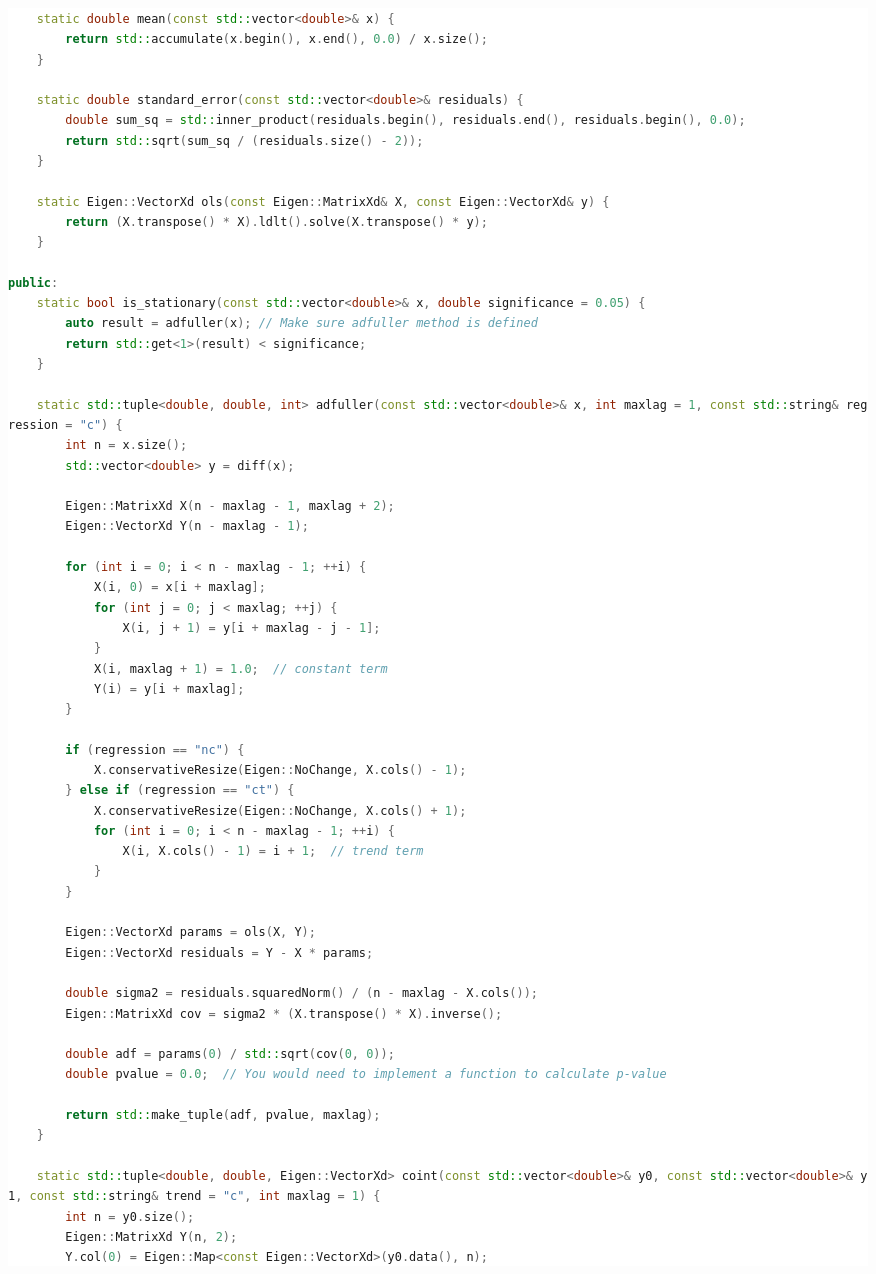 ```cpp
    static double mean(const std::vector<double>& x) {
        return std::accumulate(x.begin(), x.end(), 0.0) / x.size();
    }

    static double standard_error(const std::vector<double>& residuals) {
        double sum_sq = std::inner_product(residuals.begin(), residuals.end(), residuals.begin(), 0.0);
        return std::sqrt(sum_sq / (residuals.size() - 2));
    }

    static Eigen::VectorXd ols(const Eigen::MatrixXd& X, const Eigen::VectorXd& y) {
        return (X.transpose() * X).ldlt().solve(X.transpose() * y);
    }

public:
    static bool is_stationary(const std::vector<double>& x, double significance = 0.05) {
        auto result = adfuller(x); // Make sure adfuller method is defined
        return std::get<1>(result) < significance;
    }
    
    static std::tuple<double, double, int> adfuller(const std::vector<double>& x, int maxlag = 1, const std::string& regression = "c") {
        int n = x.size();
        std::vector<double> y = diff(x);
        
        Eigen::MatrixXd X(n - maxlag - 1, maxlag + 2);
        Eigen::VectorXd Y(n - maxlag - 1);

        for (int i = 0; i < n - maxlag - 1; ++i) {
            X(i, 0) = x[i + maxlag];
            for (int j = 0; j < maxlag; ++j) {
                X(i, j + 1) = y[i + maxlag - j - 1];
            }
            X(i, maxlag + 1) = 1.0;  // constant term
            Y(i) = y[i + maxlag];
        }

        if (regression == "nc") {
            X.conservativeResize(Eigen::NoChange, X.cols() - 1);
        } else if (regression == "ct") {
            X.conservativeResize(Eigen::NoChange, X.cols() + 1);
            for (int i = 0; i < n - maxlag - 1; ++i) {
                X(i, X.cols() - 1) = i + 1;  // trend term
            }
        }

        Eigen::VectorXd params = ols(X, Y);
        Eigen::VectorXd residuals = Y - X * params;

        double sigma2 = residuals.squaredNorm() / (n - maxlag - X.cols());
        Eigen::MatrixXd cov = sigma2 * (X.transpose() * X).inverse();

        double adf = params(0) / std::sqrt(cov(0, 0));
        double pvalue = 0.0;  // You would need to implement a function to calculate p-value

        return std::make_tuple(adf, pvalue, maxlag);
    }

    static std::tuple<double, double, Eigen::VectorXd> coint(const std::vector<double>& y0, const std::vector<double>& y1, const std::string& trend = "c", int maxlag = 1) {
        int n = y0.size();
        Eigen::MatrixXd Y(n, 2);
        Y.col(0) = Eigen::Map<const Eigen::VectorXd>(y0.data(), n);
```